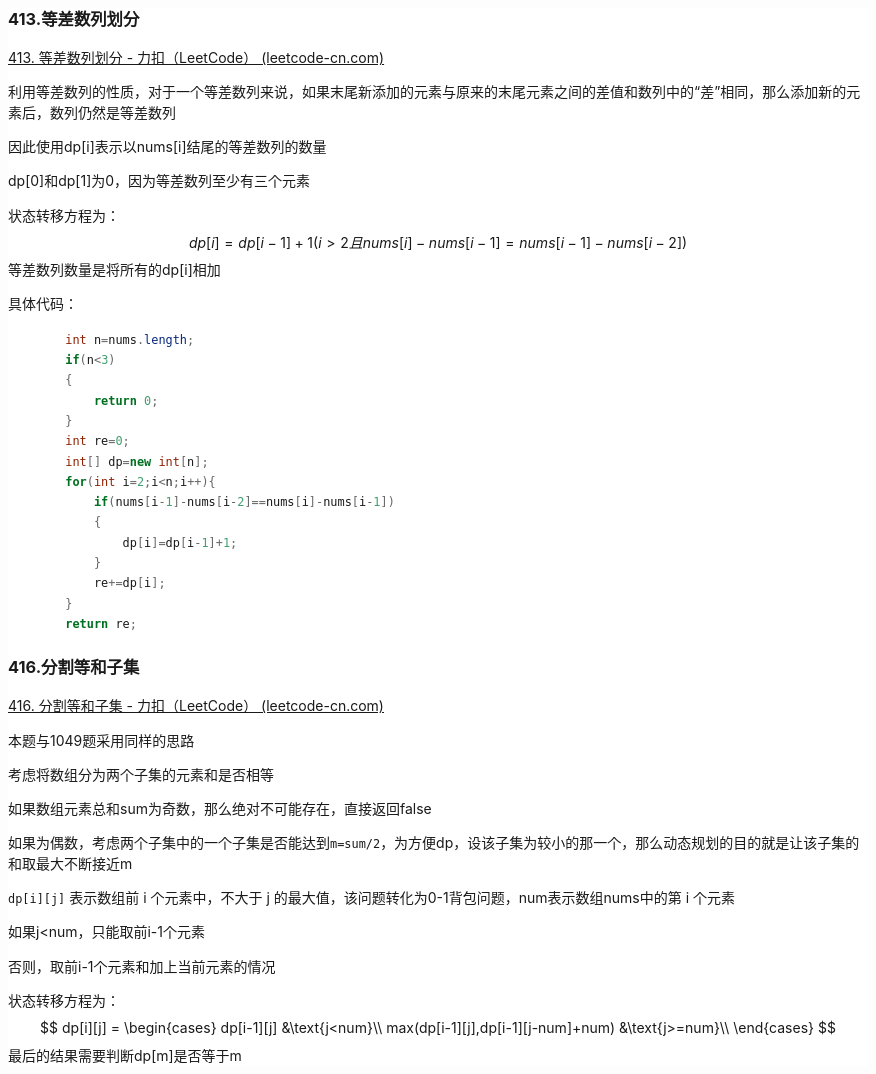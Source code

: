 

### 413.等差数列划分

[413. 等差数列划分 - 力扣（LeetCode） (leetcode-cn.com)](https://leetcode-cn.com/problems/arithmetic-slices/)

利用等差数列的性质，对于一个等差数列来说，如果末尾新添加的元素与原来的末尾元素之间的差值和数列中的“差”相同，那么添加新的元素后，数列仍然是等差数列

因此使用dp[i]表示以nums[i]结尾的等差数列的数量

dp[0]和dp[1]为0，因为等差数列至少有三个元素

状态转移方程为：
$$
dp[i]=dp[i-1]+1 (i>2且nums[i]-nums[i-1]=nums[i-1]-nums[i-2])
$$
等差数列数量是将所有的dp[i]相加

具体代码：

```java
		int n=nums.length;
        if(n<3)
        {
            return 0;
        }
        int re=0;
        int[] dp=new int[n];
        for(int i=2;i<n;i++){
            if(nums[i-1]-nums[i-2]==nums[i]-nums[i-1])
            {
                dp[i]=dp[i-1]+1;
            }
            re+=dp[i];
        }
        return re;
```



### 416.分割等和子集

[416. 分割等和子集 - 力扣（LeetCode） (leetcode-cn.com)](https://leetcode-cn.com/problems/partition-equal-subset-sum/)

本题与1049题采用同样的思路

考虑将数组分为两个子集的元素和是否相等

如果数组元素总和sum为奇数，那么绝对不可能存在，直接返回false

如果为偶数，考虑两个子集中的一个子集是否能达到`m=sum/2`，为方便dp，设该子集为较小的那一个，那么动态规划的目的就是让该子集的和取最大不断接近m

`dp[i][j]` 表示数组前 i 个元素中，不大于 j 的最大值，该问题转化为0-1背包问题，num表示数组nums中的第 i 个元素

如果j<num，只能取前i-1个元素

否则，取前i-1个元素和加上当前元素的情况

状态转移方程为：
$$
dp[i][j] = \begin{cases}
dp[i-1][j] &\text{j<num}\\
max(dp[i-1][j],dp[i-1][j-num]+num) &\text{j>=num}\\
\end{cases}
$$
最后的结果需要判断dp[m]是否等于m
